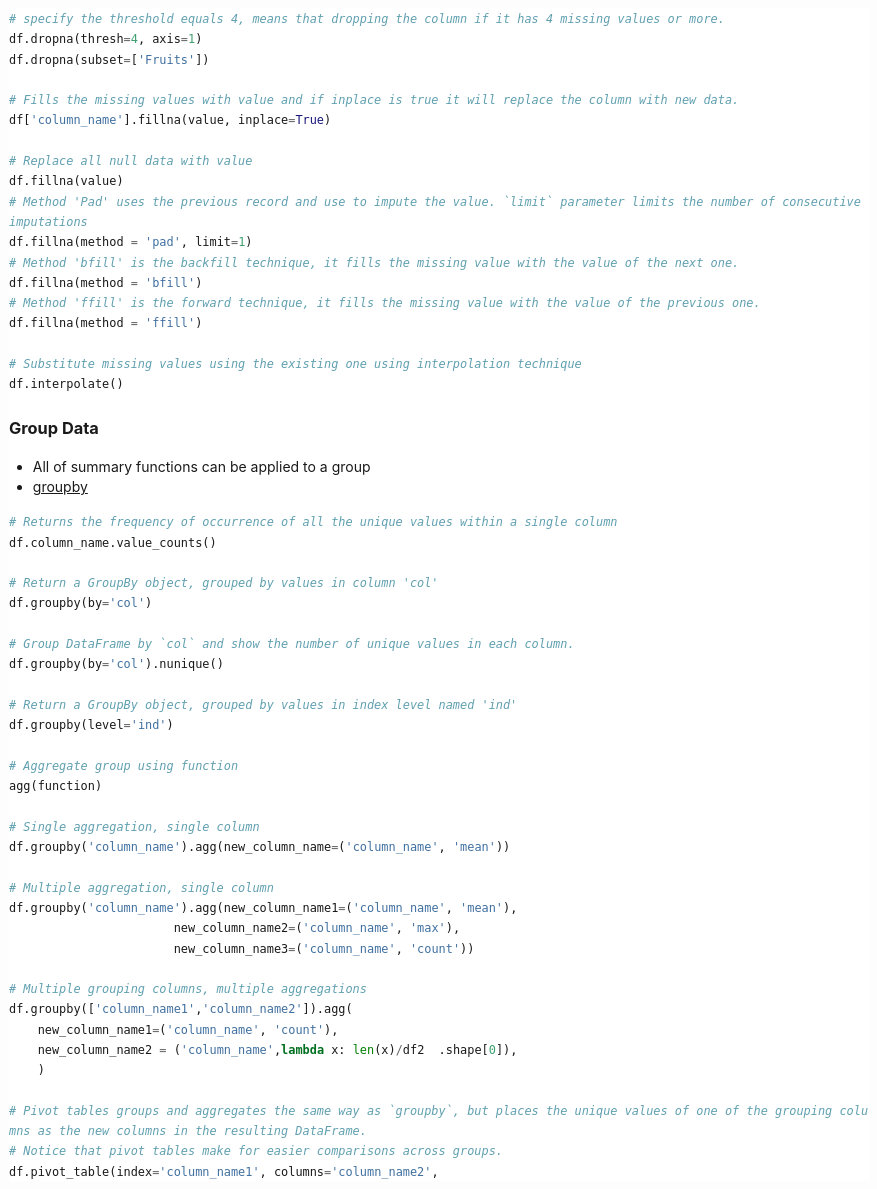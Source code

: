 ```py
# specify the threshold equals 4, means that dropping the column if it has 4 missing values or more.
df.dropna(thresh=4, axis=1)
df.dropna(subset=['Fruits'])

# Fills the missing values with value and if inplace is true it will replace the column with new data.
df['column_name'].fillna(value, inplace=True)

# Replace all null data with value
df.fillna(value)
# Method 'Pad' uses the previous record and use to impute the value. `limit` parameter limits the number of consecutive imputations
df.fillna(method = 'pad', limit=1)
# Method 'bfill' is the backfill technique, it fills the missing value with the value of the next one.
df.fillna(method = 'bfill')
# Method 'ffill' is the forward technique, it fills the missing value with the value of the previous one.
df.fillna(method = 'ffill')

# Substitute missing values using the existing one using interpolation technique
df.interpolate()
```

### Group Data

- All of summary functions can be applied to a group
- [groupby](https://www.shanelynn.ie/summarising-aggregation-and-grouping-data-in-python-pandas/)

```py
# Returns the frequency of occurrence of all the unique values within a single column
df.column_name.value_counts()

# Return a GroupBy object, grouped by values in column 'col'
df.groupby(by='col')

# Group DataFrame by `col` and show the number of unique values in each column.
df.groupby(by='col').nunique()

# Return a GroupBy object, grouped by values in index level named 'ind'
df.groupby(level='ind')

# Aggregate group using function
agg(function)

# Single aggregation, single column
df.groupby('column_name').agg(new_column_name=('column_name', 'mean'))

# Multiple aggregation, single column
df.groupby('column_name').agg(new_column_name1=('column_name', 'mean'),
                       new_column_name2=('column_name', 'max'),
                       new_column_name3=('column_name', 'count'))

# Multiple grouping columns, multiple aggregations
df.groupby(['column_name1','column_name2']).agg(
    new_column_name1=('column_name', 'count'),
    new_column_name2 = ('column_name',lambda x: len(x)/df2  .shape[0]),
    )

# Pivot tables groups and aggregates the same way as `groupby`, but places the unique values of one of the grouping columns as the new columns in the resulting DataFrame.
# Notice that pivot tables make for easier comparisons across groups.
df.pivot_table(index='column_name1', columns='column_name2', 
```